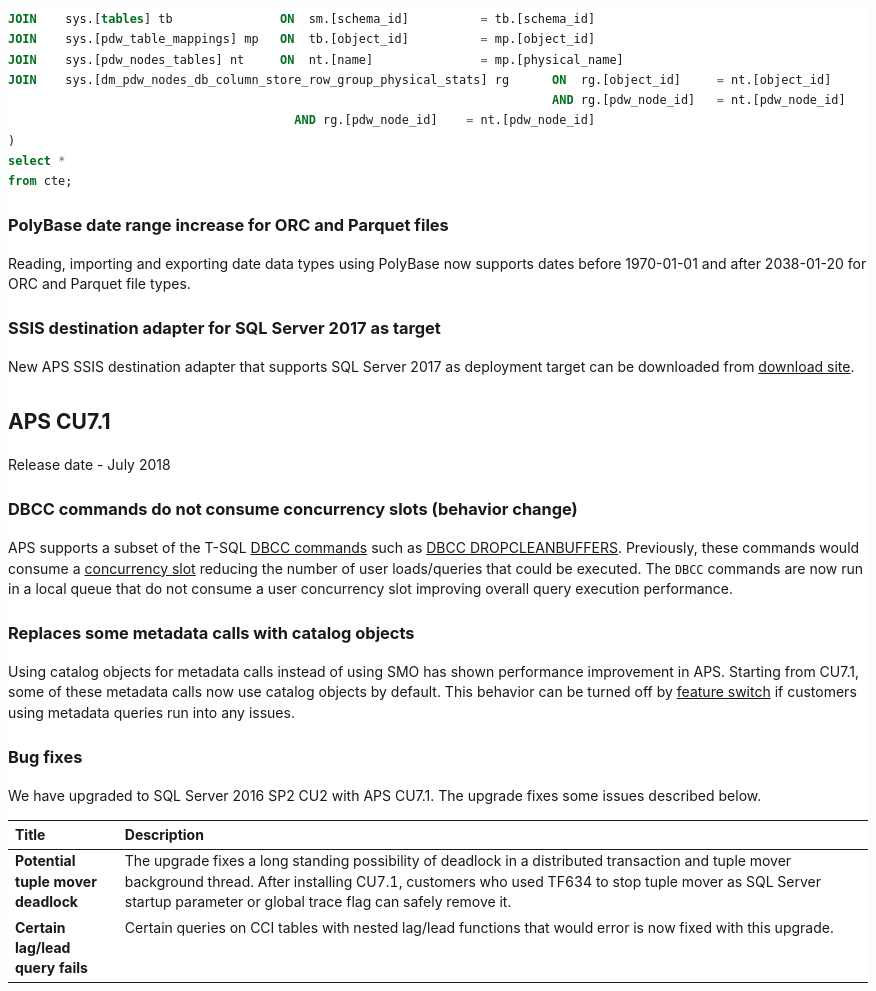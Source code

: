 ```sql
JOIN    sys.[tables] tb               ON  sm.[schema_id]          = tb.[schema_id]                             
JOIN    sys.[pdw_table_mappings] mp   ON  tb.[object_id]          = mp.[object_id]
JOIN    sys.[pdw_nodes_tables] nt     ON  nt.[name]               = mp.[physical_name]
JOIN    sys.[dm_pdw_nodes_db_column_store_row_group_physical_stats] rg      ON  rg.[object_id]     = nt.[object_id]
                                                                            AND rg.[pdw_node_id]   = nt.[pdw_node_id]
                                        AND rg.[pdw_node_id]    = nt.[pdw_node_id]                                          
)
select *
from cte;
```

### PolyBase date range increase for ORC and Parquet files
Reading, importing and exporting date data types using PolyBase now supports dates before 1970-01-01 and after 2038-01-20 for ORC and Parquet file types.

### SSIS destination adapter for SQL Server 2017 as target
New APS SSIS destination adapter that supports SQL Server 2017 as deployment target can be downloaded from [download site](https://www.microsoft.com/download/details.aspx?id=57472).

<a name="h2-aps-cu7.1"></a>
## APS CU7.1
Release date - July 2018

### DBCC commands do not consume concurrency slots (behavior change)
APS supports a subset of the T-SQL [DBCC commands](../t-sql/database-console-commands/dbcc-transact-sql.md) such as [DBCC DROPCLEANBUFFERS](../t-sql/database-console-commands/dbcc-dropcleanbuffers-transact-sql.md). Previously, these commands would consume a [concurrency slot](./workload-management.md?view=aps-pdw-2016-au7#concurrency-slots) reducing the number of user loads/queries that could be executed. The `DBCC` commands are now run in a local queue that do not consume a user concurrency slot improving overall query execution performance.

### Replaces some metadata calls with catalog objects
Using catalog objects for metadata calls instead of using SMO has shown performance improvement in APS. Starting from CU7.1, some of these metadata calls now use catalog objects by default. This behavior can be turned off by [feature switch](appliance-feature-switch.md) if customers using metadata queries run into any issues.

### Bug fixes
We have upgraded to SQL Server 2016 SP2 CU2 with APS CU7.1. The upgrade fixes some issues described below.

| Title | Description |
|:---|:---|
| **Potential tuple mover deadlock** |The upgrade fixes a long standing possibility of deadlock in a distributed transaction and tuple mover background thread. After installing CU7.1, customers who used TF634 to stop tuple mover as SQL Server startup parameter or global trace flag can safely remove it. | 
| **Certain lag/lead query fails** |Certain queries on CCI tables with nested lag/lead functions that would error is now fixed with this upgrade. | 


[database compatibility level 130]: ../t-sql/statements/alter-database-transact-sql-compatibility-level.md
[Column-level SQL collations]: ~/relational-databases/collations/collation-and-unicode-support.md